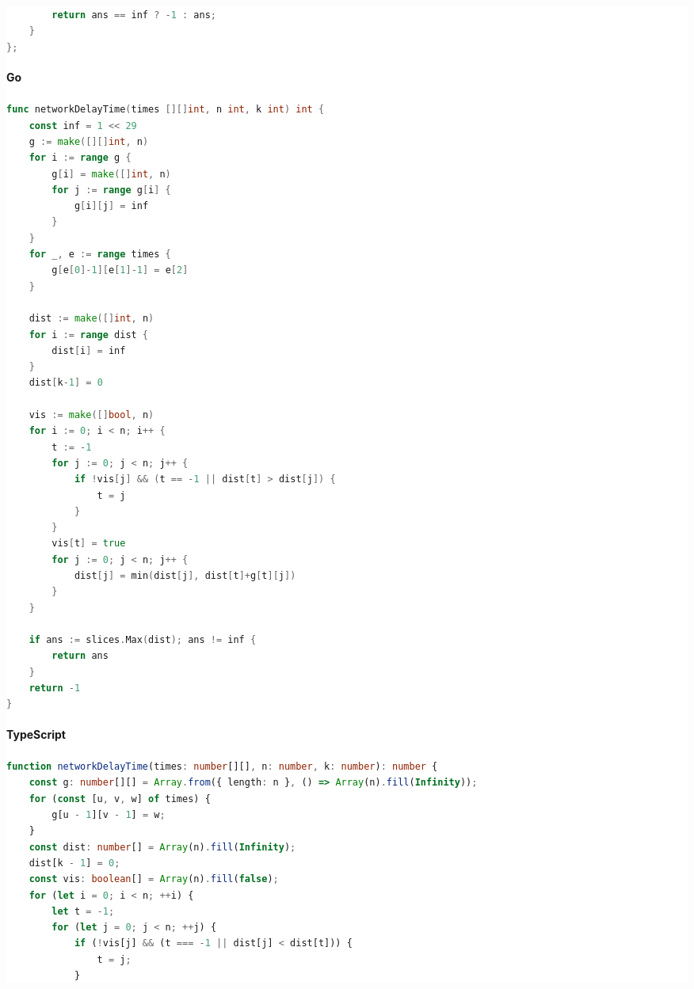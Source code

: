 ```cpp
        return ans == inf ? -1 : ans;
    }
};
```

#### Go

```go
func networkDelayTime(times [][]int, n int, k int) int {
	const inf = 1 << 29
	g := make([][]int, n)
	for i := range g {
		g[i] = make([]int, n)
		for j := range g[i] {
			g[i][j] = inf
		}
	}
	for _, e := range times {
		g[e[0]-1][e[1]-1] = e[2]
	}

	dist := make([]int, n)
	for i := range dist {
		dist[i] = inf
	}
	dist[k-1] = 0

	vis := make([]bool, n)
	for i := 0; i < n; i++ {
		t := -1
		for j := 0; j < n; j++ {
			if !vis[j] && (t == -1 || dist[t] > dist[j]) {
				t = j
			}
		}
		vis[t] = true
		for j := 0; j < n; j++ {
			dist[j] = min(dist[j], dist[t]+g[t][j])
		}
	}

	if ans := slices.Max(dist); ans != inf {
		return ans
	}
	return -1
}
```

#### TypeScript

```ts
function networkDelayTime(times: number[][], n: number, k: number): number {
    const g: number[][] = Array.from({ length: n }, () => Array(n).fill(Infinity));
    for (const [u, v, w] of times) {
        g[u - 1][v - 1] = w;
    }
    const dist: number[] = Array(n).fill(Infinity);
    dist[k - 1] = 0;
    const vis: boolean[] = Array(n).fill(false);
    for (let i = 0; i < n; ++i) {
        let t = -1;
        for (let j = 0; j < n; ++j) {
            if (!vis[j] && (t === -1 || dist[j] < dist[t])) {
                t = j;
            }
```